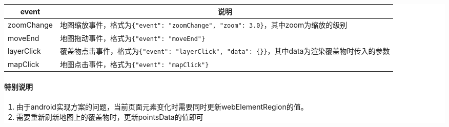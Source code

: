 event|说明
---|---
zoomChange|地图缩放事件，格式为`{"event": "zoomChange", "zoom": 3.0}`，其中zoom为缩放的级别
moveEnd|地图拖动事件，格式为`{"event": "moveEnd"}`
layerClick|覆盖物点击事件，格式为`{"event": "layerClick", "data": {}}`，其中data为渲染覆盖物时传入的参数
mapClick|地图点击事件，格式为`{"event": "mapClick"}`


#### 特别说明

1. 由于android实现方案的问题，当前页面元素变化时需要同时更新webElementRegion的值。
2. 需要重新刷新地图上的覆盖物时，更新pointsData的值即可